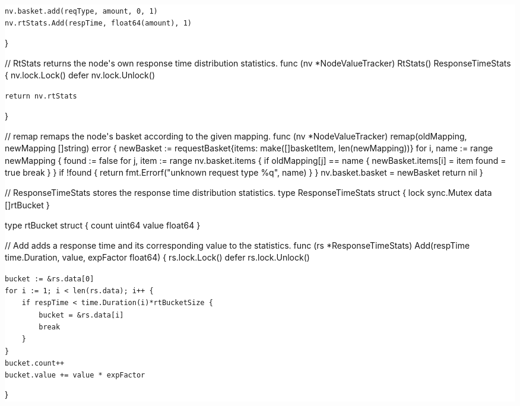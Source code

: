 	nv.basket.add(reqType, amount, 0, 1)
	nv.rtStats.Add(respTime, float64(amount), 1)
}

// RtStats returns the node's own response time distribution statistics.
func (nv *NodeValueTracker) RtStats() ResponseTimeStats {
	nv.lock.Lock()
	defer nv.lock.Unlock()

	return nv.rtStats
}

// remap remaps the node's basket according to the given mapping.
func (nv *NodeValueTracker) remap(oldMapping, newMapping []string) error {
	newBasket := requestBasket{items: make([]basketItem, len(newMapping))}
	for i, name := range newMapping {
		found := false
		for j, item := range nv.basket.items {
			if oldMapping[j] == name {
				newBasket.items[i] = item
				found = true
				break
			}
		}
		if !found {
			return fmt.Errorf("unknown request type %q", name)
		}
	}
	nv.basket.basket = newBasket
	return nil
}

// ResponseTimeStats stores the response time distribution statistics.
type ResponseTimeStats struct {
	lock sync.Mutex
	data []rtBucket
}

type rtBucket struct {
	count uint64
	value float64
}

// Add adds a response time and its corresponding value to the statistics.
func (rs *ResponseTimeStats) Add(respTime time.Duration, value, expFactor float64) {
	rs.lock.Lock()
	defer rs.lock.Unlock()

	bucket := &rs.data[0]
	for i := 1; i < len(rs.data); i++ {
		if respTime < time.Duration(i)*rtBucketSize {
			bucket = &rs.data[i]
			break
		}
	}
	bucket.count++
	bucket.value += value * expFactor
}
